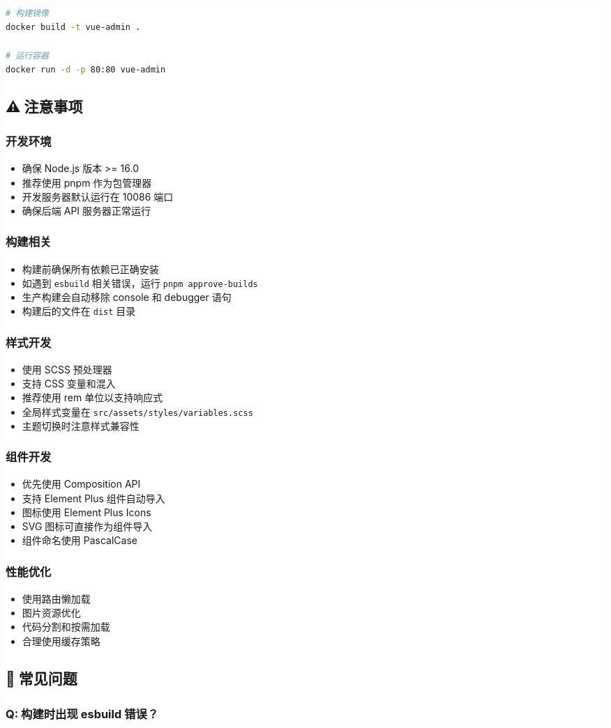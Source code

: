 ```bash
# 构建镜像
docker build -t vue-admin .

# 运行容器
docker run -d -p 80:80 vue-admin
```

## ⚠️ 注意事项

### 开发环境

- 确保 Node.js 版本 >= 16.0
- 推荐使用 pnpm 作为包管理器
- 开发服务器默认运行在 10086 端口
- 确保后端 API 服务器正常运行

### 构建相关

- 构建前确保所有依赖已正确安装
- 如遇到 `esbuild` 相关错误，运行 `pnpm approve-builds`
- 生产构建会自动移除 console 和 debugger 语句
- 构建后的文件在 `dist` 目录

### 样式开发

- 使用 SCSS 预处理器
- 支持 CSS 变量和混入
- 推荐使用 rem 单位以支持响应式
- 全局样式变量在 `src/assets/styles/variables.scss`
- 主题切换时注意样式兼容性

### 组件开发

- 优先使用 Composition API
- 支持 Element Plus 组件自动导入
- 图标使用 Element Plus Icons
- SVG 图标可直接作为组件导入
- 组件命名使用 PascalCase

### 性能优化

- 使用路由懒加载
- 图片资源优化
- 代码分割和按需加载
- 合理使用缓存策略

## 🐛 常见问题

### Q: 构建时出现 esbuild 错误？
